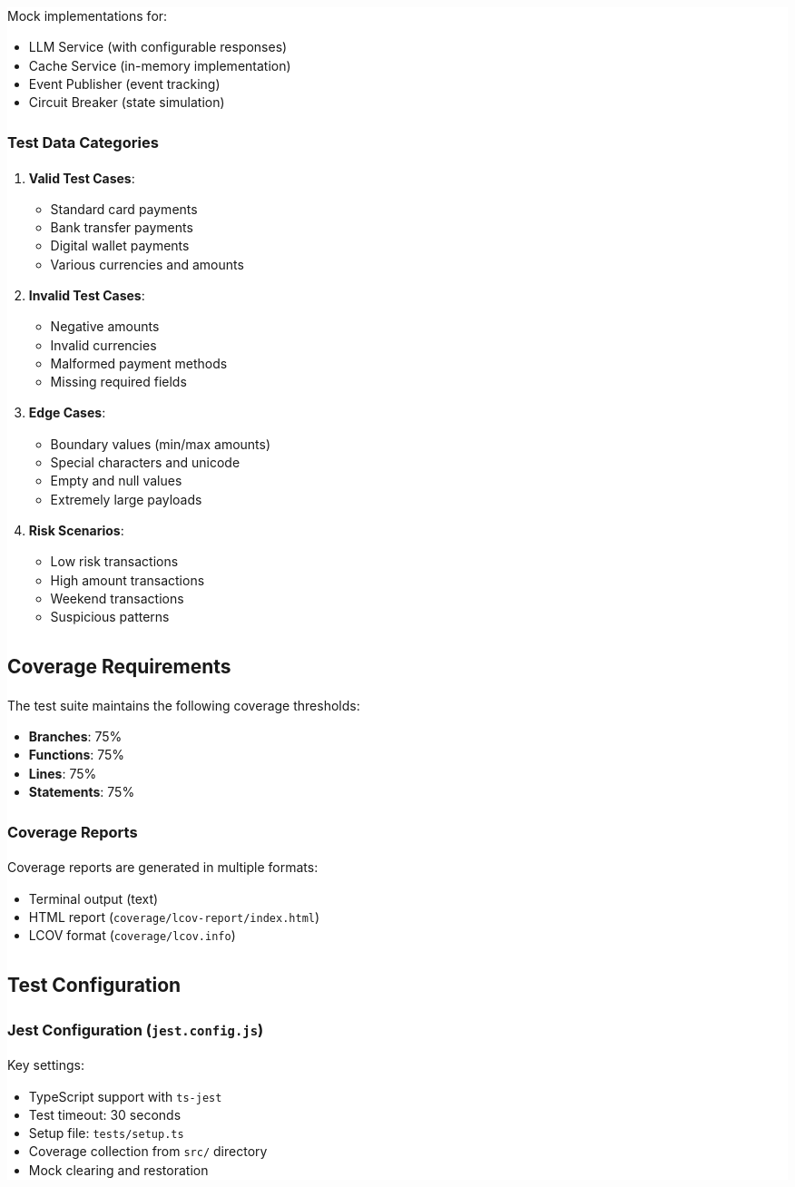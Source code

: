 Mock implementations for:
- LLM Service (with configurable responses)
- Cache Service (in-memory implementation)
- Event Publisher (event tracking)
- Circuit Breaker (state simulation)

### Test Data Categories

1. **Valid Test Cases**:
   - Standard card payments
   - Bank transfer payments
   - Digital wallet payments
   - Various currencies and amounts

2. **Invalid Test Cases**:
   - Negative amounts
   - Invalid currencies
   - Malformed payment methods
   - Missing required fields

3. **Edge Cases**:
   - Boundary values (min/max amounts)
   - Special characters and unicode
   - Empty and null values
   - Extremely large payloads

4. **Risk Scenarios**:
   - Low risk transactions
   - High amount transactions
   - Weekend transactions
   - Suspicious patterns

## Coverage Requirements

The test suite maintains the following coverage thresholds:
- **Branches**: 75%
- **Functions**: 75%
- **Lines**: 75%
- **Statements**: 75%

### Coverage Reports

Coverage reports are generated in multiple formats:
- Terminal output (text)
- HTML report (`coverage/lcov-report/index.html`)
- LCOV format (`coverage/lcov.info`)

## Test Configuration

### Jest Configuration (`jest.config.js`)

Key settings:
- TypeScript support with `ts-jest`
- Test timeout: 30 seconds
- Setup file: `tests/setup.ts`
- Coverage collection from `src/` directory
- Mock clearing and restoration
